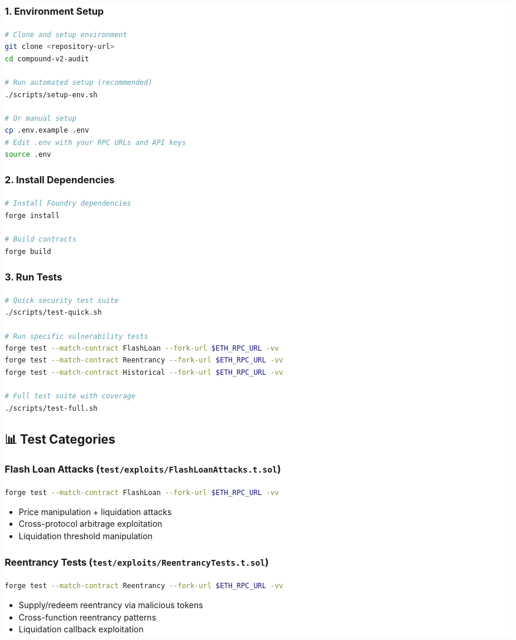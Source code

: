 ### 1. Environment Setup
```bash
# Clone and setup environment
git clone <repository-url>
cd compound-v2-audit

# Run automated setup (recommended)
./scripts/setup-env.sh

# Or manual setup
cp .env.example .env
# Edit .env with your RPC URLs and API keys
source .env
```

### 2. Install Dependencies
```bash
# Install Foundry dependencies
forge install

# Build contracts
forge build
```

### 3. Run Tests
```bash
# Quick security test suite
./scripts/test-quick.sh

# Run specific vulnerability tests
forge test --match-contract FlashLoan --fork-url $ETH_RPC_URL -vv
forge test --match-contract Reentrancy --fork-url $ETH_RPC_URL -vv
forge test --match-contract Historical --fork-url $ETH_RPC_URL -vv

# Full test suite with coverage
./scripts/test-full.sh
```

## 📊 Test Categories

### Flash Loan Attacks (`test/exploits/FlashLoanAttacks.t.sol`)
```bash
forge test --match-contract FlashLoan --fork-url $ETH_RPC_URL -vv
```
- Price manipulation + liquidation attacks
- Cross-protocol arbitrage exploitation  
- Liquidation threshold manipulation

### Reentrancy Tests (`test/exploits/ReentrancyTests.t.sol`)
```bash
forge test --match-contract Reentrancy --fork-url $ETH_RPC_URL -vv
```
- Supply/redeem reentrancy via malicious tokens
- Cross-function reentrancy patterns
- Liquidation callback exploitation
